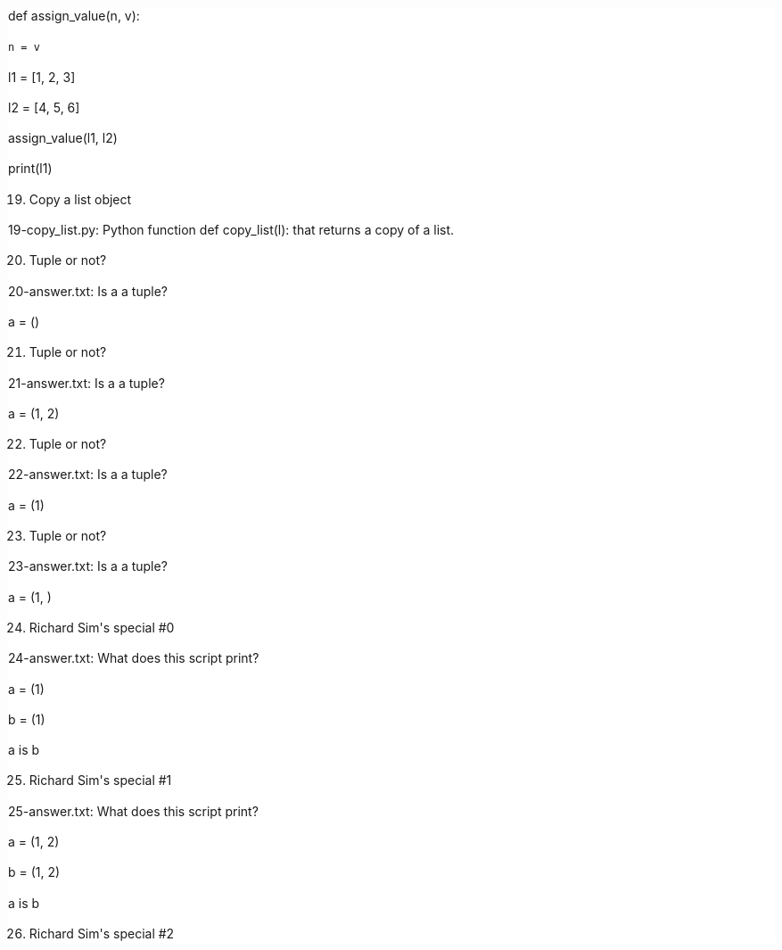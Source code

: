 def assign_value(n, v):

    n = v



l1 = [1, 2, 3]

l2 = [4, 5, 6]

assign_value(l1, l2)

print(l1)

19. Copy a list object



19-copy_list.py: Python function def copy_list(l): that returns a copy of a list.

20. Tuple or not?



20-answer.txt: Is a a tuple?

a = ()

21. Tuple or not?

21-answer.txt: Is a a tuple?

a = (1, 2)

22. Tuple or not?

22-answer.txt: Is a a tuple?

a = (1)

23. Tuple or not?

23-answer.txt: Is a a tuple?

a = (1, )

24. Richard Sim's special #0

24-answer.txt: What does this script print?

a = (1)

b = (1)

a is b

25. Richard Sim's special #1

25-answer.txt: What does this script print?

a = (1, 2)

b = (1, 2)

a is b

26. Richard Sim's special #2
